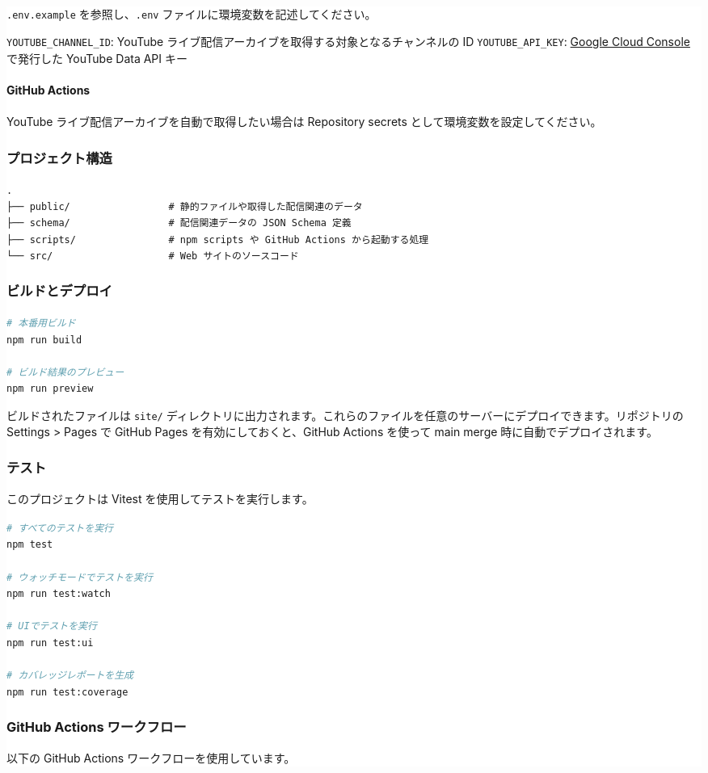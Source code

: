 `.env.example` を参照し、`.env` ファイルに環境変数を記述してください。

`YOUTUBE_CHANNEL_ID`: YouTube ライブ配信アーカイブを取得する対象となるチャンネルの ID
`YOUTUBE_API_KEY`: [Google Cloud Console](https://console.developers.google.com/) で発行した YouTube Data API キー

#### GitHub Actions

YouTube ライブ配信アーカイブを自動で取得したい場合は Repository secrets として環境変数を設定してください。

### プロジェクト構造

```
.
├── public/                 # 静的ファイルや取得した配信関連のデータ
├── schema/                 # 配信関連データの JSON Schema 定義
├── scripts/                # npm scripts や GitHub Actions から起動する処理
└── src/                    # Web サイトのソースコード
```

### ビルドとデプロイ

```bash
# 本番用ビルド
npm run build

# ビルド結果のプレビュー
npm run preview
```

ビルドされたファイルは `site/` ディレクトリに出力されます。これらのファイルを任意のサーバーにデプロイできます。リポジトリの Settings > Pages で GitHub Pages を有効にしておくと、GitHub Actions を使って main merge 時に自動でデプロイされます。

### テスト

このプロジェクトは Vitest を使用してテストを実行します。

```bash
# すべてのテストを実行
npm test

# ウォッチモードでテストを実行
npm run test:watch

# UIでテストを実行
npm run test:ui

# カバレッジレポートを生成
npm run test:coverage
```

### GitHub Actions ワークフロー

以下の GitHub Actions ワークフローを使用しています。
